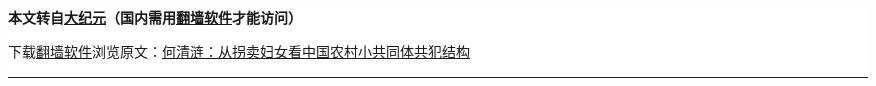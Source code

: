 <strong>本文转自<a href="https://www.epochtimes.com">大纪元</a>（国内需用<a href="https://github.com/kmveae3628/www/blob/master/README.md#8">翻墙软件</a>才能访问）</strong><p>下载<a href="https://github.com/kmveae3628/www/blob/master/README.md#8">翻墙软件</a>浏览原文：<a href="https://www.epochtimes.com/gb/22/2/8/n13562039.htm">何清涟：从拐卖妇女看中国农村小共同体共犯结构</a></p><hr>
